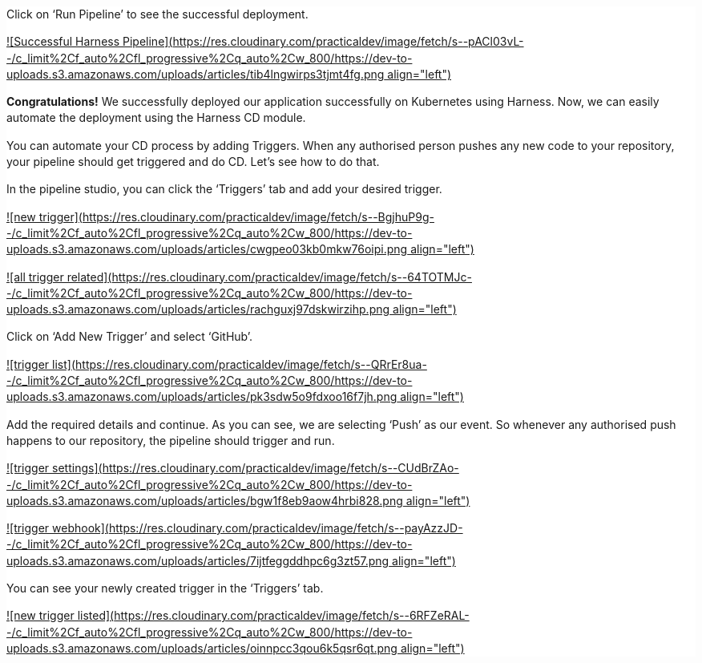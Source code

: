 Click on ‘Run Pipeline’ to see the successful deployment.

[![Successful Harness Pipeline](https://res.cloudinary.com/practicaldev/image/fetch/s--pACl03vL--/c_limit%2Cf_auto%2Cfl_progressive%2Cq_auto%2Cw_800/https://dev-to-uploads.s3.amazonaws.com/uploads/articles/tib4lngwirps3tjmt4fg.png align="left")](https://res.cloudinary.com/practicaldev/image/fetch/s--pACl03vL--/c_limit%2Cf_auto%2Cfl_progressive%2Cq_auto%2Cw_800/https://dev-to-uploads.s3.amazonaws.com/uploads/articles/tib4lngwirps3tjmt4fg.png)

**Congratulations!** We successfully deployed our application successfully on Kubernetes using Harness. Now, we can easily automate the deployment using the Harness CD module.

You can automate your CD process by adding Triggers. When any authorised person pushes any new code to your repository, your pipeline should get triggered and do CD. Let’s see how to do that.

In the pipeline studio, you can click the ‘Triggers’ tab and add your desired trigger.

[![new trigger](https://res.cloudinary.com/practicaldev/image/fetch/s--BgjhuP9g--/c_limit%2Cf_auto%2Cfl_progressive%2Cq_auto%2Cw_800/https://dev-to-uploads.s3.amazonaws.com/uploads/articles/cwgpeo03kb0mkw76oipi.png align="left")](https://res.cloudinary.com/practicaldev/image/fetch/s--BgjhuP9g--/c_limit%2Cf_auto%2Cfl_progressive%2Cq_auto%2Cw_800/https://dev-to-uploads.s3.amazonaws.com/uploads/articles/cwgpeo03kb0mkw76oipi.png)

[![all trigger related](https://res.cloudinary.com/practicaldev/image/fetch/s--64TOTMJc--/c_limit%2Cf_auto%2Cfl_progressive%2Cq_auto%2Cw_800/https://dev-to-uploads.s3.amazonaws.com/uploads/articles/rachguxj97dskwirzihp.png align="left")](https://res.cloudinary.com/practicaldev/image/fetch/s--64TOTMJc--/c_limit%2Cf_auto%2Cfl_progressive%2Cq_auto%2Cw_800/https://dev-to-uploads.s3.amazonaws.com/uploads/articles/rachguxj97dskwirzihp.png)

Click on ‘Add New Trigger’ and select ‘GitHub’.

[![trigger list](https://res.cloudinary.com/practicaldev/image/fetch/s--QRrEr8ua--/c_limit%2Cf_auto%2Cfl_progressive%2Cq_auto%2Cw_800/https://dev-to-uploads.s3.amazonaws.com/uploads/articles/pk3sdw5o9fdxoo16f7jh.png align="left")](https://res.cloudinary.com/practicaldev/image/fetch/s--QRrEr8ua--/c_limit%2Cf_auto%2Cfl_progressive%2Cq_auto%2Cw_800/https://dev-to-uploads.s3.amazonaws.com/uploads/articles/pk3sdw5o9fdxoo16f7jh.png)

Add the required details and continue. As you can see, we are selecting ‘Push’ as our event. So whenever any authorised push happens to our repository, the pipeline should trigger and run.

[![trigger settings](https://res.cloudinary.com/practicaldev/image/fetch/s--CUdBrZAo--/c_limit%2Cf_auto%2Cfl_progressive%2Cq_auto%2Cw_800/https://dev-to-uploads.s3.amazonaws.com/uploads/articles/bgw1f8eb9aow4hrbi828.png align="left")](https://res.cloudinary.com/practicaldev/image/fetch/s--CUdBrZAo--/c_limit%2Cf_auto%2Cfl_progressive%2Cq_auto%2Cw_800/https://dev-to-uploads.s3.amazonaws.com/uploads/articles/bgw1f8eb9aow4hrbi828.png)

[![trigger webhook](https://res.cloudinary.com/practicaldev/image/fetch/s--payAzzJD--/c_limit%2Cf_auto%2Cfl_progressive%2Cq_auto%2Cw_800/https://dev-to-uploads.s3.amazonaws.com/uploads/articles/7ijtfeggddhpc6g3zt57.png align="left")](https://res.cloudinary.com/practicaldev/image/fetch/s--payAzzJD--/c_limit%2Cf_auto%2Cfl_progressive%2Cq_auto%2Cw_800/https://dev-to-uploads.s3.amazonaws.com/uploads/articles/7ijtfeggddhpc6g3zt57.png)

You can see your newly created trigger in the ‘Triggers’ tab.

[![new trigger listed](https://res.cloudinary.com/practicaldev/image/fetch/s--6RFZeRAL--/c_limit%2Cf_auto%2Cfl_progressive%2Cq_auto%2Cw_800/https://dev-to-uploads.s3.amazonaws.com/uploads/articles/oinnpcc3qou6k5qsr6qt.png align="left")](https://res.cloudinary.com/practicaldev/image/fetch/s--6RFZeRAL--/c_limit%2Cf_auto%2Cfl_progressive%2Cq_auto%2Cw_800/https://dev-to-uploads.s3.amazonaws.com/uploads/articles/oinnpcc3qou6k5qsr6qt.png)
